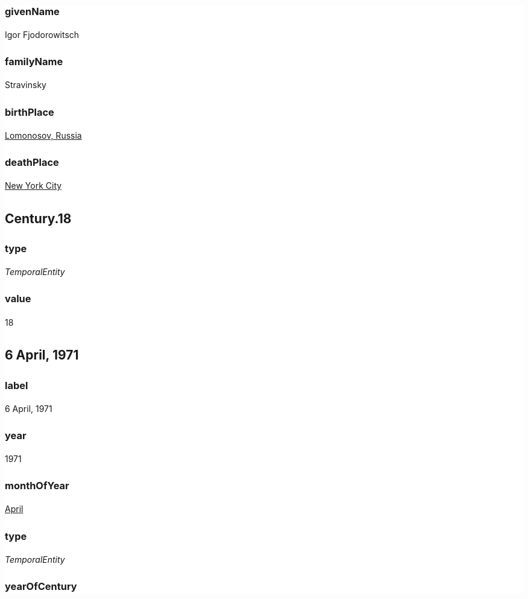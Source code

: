 ### givenName


Igor Fjodorowitsch

### familyName


Stravinsky

### birthPlace


[Lomonosov, Russia](#Lomonosov-Russia)

### deathPlace


[New York City](#New-York-City)

## Century.18

### type


*TemporalEntity*

### value


18

## 6 April, 1971

### label


6 April, 1971

### year


1971

### monthOfYear


[April](#April)

### type


*TemporalEntity*

### yearOfCentury
